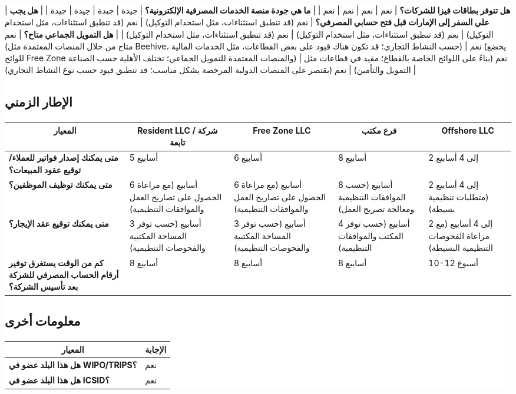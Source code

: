 | **هل تتوفر بطاقات فيزا للشركات؟**                        | نعم                                                                                                                          | نعم                                                                                      | نعم                                                                         | نعم                                                                                      |
| **ما هي جودة منصة الخدمات المصرفية الإلكترونية؟**        | جيدة                                                                                                                         | جيدة                                                                                     | جيدة                                                                        | جيدة                                                                                     |
| **هل يجب علي السفر إلى الإمارات قبل فتح حسابي المصرفي؟** | نعم (قد تنطبق استثناءات، مثل استخدام التوكيل)                                                                                | نعم (قد تنطبق استثناءات، مثل استخدام التوكيل)                                            | نعم (قد تنطبق استثناءات، مثل استخدام التوكيل)                               | نعم (قد تنطبق استثناءات، مثل استخدام التوكيل)                                            |
| **هل التمويل الجماعي متاح؟**                             | نعم (متاح من خلال المنصات المعتمدة مثل Beehive، حسب النشاط التجاري؛ قد تكون هناك قيود على بعض القطاعات، مثل الخدمات المالية) | نعم (يخضع للوائح Free Zone والمنصات المعتمدة للتمويل الجماعي؛ تختلف الأهلية حسب الصناعة) | نعم (بناءً على اللوائح الخاصة بالقطاع؛ مقيد في قطاعات مثل التمويل والتأمين) | نعم (يقتصر على المنصات الدولية المرخصة بشكل مناسب؛ قد تنطبق قيود حسب نوع النشاط التجاري) |

## الإطار الزمني

| **المعيار**                                                                | **Resident LLC / شركة تابعة**                                     | **Free Zone LLC**                                                 | **فرع مكتب**                                           | **Offshore LLC**                                      |
| -------------------------------------------------------------------------- | ----------------------------------------------------------------- | ----------------------------------------------------------------- | ------------------------------------------------------ | ----------------------------------------------------- |
| **متى يمكنك إصدار فواتير للعملاء/توقيع عقود المبيعات؟**                    | 5 أسابيع                                                          | 6 أسابيع                                                          | 8 أسابيع                                               | 2 إلى 4 أسابيع                                        |
| **متى يمكنك توظيف الموظفين؟**                                              | 6 أسابيع (مع مراعاة الحصول على تصاريح العمل والموافقات التنظيمية) | 6 أسابيع (مع مراعاة الحصول على تصاريح العمل والموافقات التنظيمية) | 8 أسابيع (حسب الموافقات التنظيمية ومعالجة تصريح العمل) | 2 إلى 4 أسابيع (متطلبات تنظيمية بسيطة)                |
| **متى يمكنك توقيع عقد الإيجار؟**                                           | 3 أسابيع (حسب توفر المساحة المكتبية والفحوصات التنظيمية)          | 3 أسابيع (حسب توفر المساحة المكتبية والفحوصات التنظيمية)          | 4 أسابيع (حسب توفر المكتب والموافقات التنظيمية)        | 2 إلى 4 أسابيع (مع مراعاة الفحوصات التنظيمية البسيطة) |
| **كم من الوقت يستغرق توفير أرقام الحساب المصرفي للشركة بعد تأسيس الشركة؟** | 8 أسابيع                                                          | 8 أسابيع                                                          | 8 أسابيع                                               | 10-12 أسبوع                                           |

## معلومات أخرى

| **المعيار**                         | **الإجابة** |
| ----------------------------------- | ----------- |
| **هل هذا البلد عضو في WIPO/TRIPS؟** | نعم         |
| **هل هذا البلد عضو في ICSID؟**      | نعم         |
